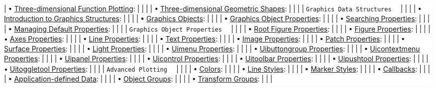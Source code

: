 | • [Three-dimensional Function Plotting](https://octave.org/doc/interpreter/Three_002ddimensional-Function-Plotting.html#Three_002ddimensional-Function-Plotting): |      |                                                            |
| • [Three-dimensional Geometric Shapes](https://octave.org/doc/interpreter/Three_002ddimensional-Geometric-Shapes.html#Three_002ddimensional-Geometric-Shapes): |      |                                                            |
| `Graphics Data Structures  `                                 |      |                                                            |
| • [Introduction to Graphics Structures](https://octave.org/doc/interpreter/Introduction-to-Graphics-Structures.html#Introduction-to-Graphics-Structures): |      |                                                            |
| • [Graphics Objects](https://octave.org/doc/interpreter/Graphics-Objects.html#Graphics-Objects): |      |                                                            |
| • [Graphics Object Properties](https://octave.org/doc/interpreter/Graphics-Object-Properties.html#Graphics-Object-Properties): |      |                                                            |
| • [Searching Properties](https://octave.org/doc/interpreter/Searching-Properties.html#Searching-Properties): |      |                                                            |
| • [Managing Default Properties](https://octave.org/doc/interpreter/Managing-Default-Properties.html#Managing-Default-Properties): |      |                                                            |
| `Graphics Object Properties  `                               |      |                                                            |
| • [Root Figure Properties](https://octave.org/doc/interpreter/Root-Figure-Properties.html#Root-Figure-Properties): |      |                                                            |
| • [Figure Properties](https://octave.org/doc/interpreter/Figure-Properties.html#Figure-Properties): |      |                                                            |
| • [Axes Properties](https://octave.org/doc/interpreter/Axes-Properties.html#Axes-Properties): |      |                                                            |
| • [Line Properties](https://octave.org/doc/interpreter/Line-Properties.html#Line-Properties): |      |                                                            |
| • [Text Properties](https://octave.org/doc/interpreter/Text-Properties.html#Text-Properties): |      |                                                            |
| • [Image Properties](https://octave.org/doc/interpreter/Image-Properties.html#Image-Properties): |      |                                                            |
| • [Patch Properties](https://octave.org/doc/interpreter/Patch-Properties.html#Patch-Properties): |      |                                                            |
| • [Surface Properties](https://octave.org/doc/interpreter/Surface-Properties.html#Surface-Properties): |      |                                                            |
| • [Light Properties](https://octave.org/doc/interpreter/Light-Properties.html#Light-Properties): |      |                                                            |
| • [Uimenu Properties](https://octave.org/doc/interpreter/Uimenu-Properties.html#Uimenu-Properties): |      |                                                            |
| • [Uibuttongroup Properties](https://octave.org/doc/interpreter/Uibuttongroup-Properties.html#Uibuttongroup-Properties): |      |                                                            |
| • [Uicontextmenu Properties](https://octave.org/doc/interpreter/Uicontextmenu-Properties.html#Uicontextmenu-Properties): |      |                                                            |
| • [Uipanel Properties](https://octave.org/doc/interpreter/Uipanel-Properties.html#Uipanel-Properties): |      |                                                            |
| • [Uicontrol Properties](https://octave.org/doc/interpreter/Uicontrol-Properties.html#Uicontrol-Properties): |      |                                                            |
| • [Uitoolbar Properties](https://octave.org/doc/interpreter/Uitoolbar-Properties.html#Uitoolbar-Properties): |      |                                                            |
| • [Uipushtool Properties](https://octave.org/doc/interpreter/Uipushtool-Properties.html#Uipushtool-Properties): |      |                                                            |
| • [Uitoggletool Properties](https://octave.org/doc/interpreter/Uitoggletool-Properties.html#Uitoggletool-Properties): |      |                                                            |
| `Advanced Plotting  `                                        |      |                                                            |
| • [Colors](https://octave.org/doc/interpreter/Colors.html#Colors): |      |                                                            |
| • [Line Styles](https://octave.org/doc/interpreter/Line-Styles.html#Line-Styles): |      |                                                            |
| • [Marker Styles](https://octave.org/doc/interpreter/Marker-Styles.html#Marker-Styles): |      |                                                            |
| • [Callbacks](https://octave.org/doc/interpreter/Callbacks.html#Callbacks): |      |                                                            |
| • [Application-defined Data](https://octave.org/doc/interpreter/Application_002ddefined-Data.html#Application_002ddefined-Data): |      |                                                            |
| • [Object Groups](https://octave.org/doc/interpreter/Object-Groups.html#Object-Groups): |      |                                                            |
| • [Transform Groups](https://octave.org/doc/interpreter/Transform-Groups.html#Transform-Groups): |      |                                                            |
